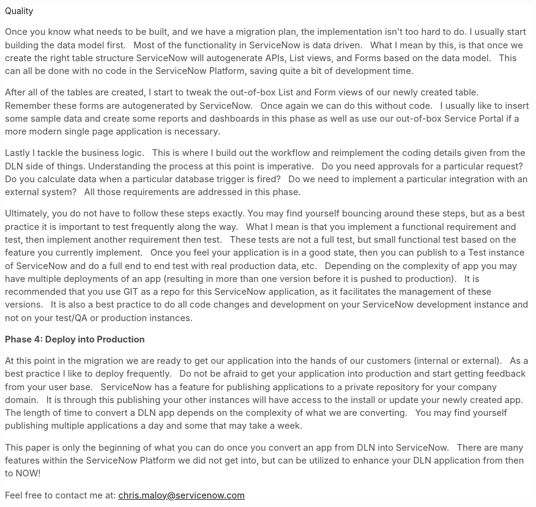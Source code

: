 Quality</strong></span></p><p style="background: white;"><span style="font-size: 11.0pt; color: #4a4a4a;">Once you know what needs to be built, and we have a migration plan, the implementation isn't too hard to do. I usually start building the data model first.   Most of the functionality in ServiceNow is data driven.   What I mean by this, is that once we create the right table structure ServiceNow will autogenerate APIs, List views, and Forms based on the data model.   This can all be done with no code in the ServiceNow Platform, saving quite a bit of development time.</span></p><p></p><p style="background: white;"><span style="font-size: 11.0pt; color: #4a4a4a;">After all of the tables are created, I start to tweak the out-of-box List and Form views of our newly created table.   Remember these forms are autogenerated by ServiceNow.   Once again we can do this without code.   I usually like to insert some sample data and create some reports and dashboards in this phase as well as use our out-of-box Service Portal if a more modern single page application is necessary.</span></p><p></p><p style="background: white;"><span style="font-size: 11.0pt; color: #4a4a4a;">Lastly I tackle the business logic.   This is where I build out the workflow and reimplement the coding details given from the DLN side of things. Understanding the process at this point is imperative.   Do you need approvals for a particular request? Do you calculate data when a particular database trigger is fired?   Do we need to implement a particular integration with an external system?   All those requirements are addressed in this phase.</span></p><p></p><p style="background: white;"><span style="font-size: 11.0pt; color: #4a4a4a;">Ultimately, you do not have to follow these steps exactly. You may find yourself bouncing around these steps, but as a best practice it is important to test frequently along the way.   What I mean is that you implement a functional requirement and test, then implement another requirement then test.   These tests are not a full test, but small functional test based on the feature you currently implement.   Once you feel your application is in a good state, then you can publish to a Test instance of ServiceNow and do a full end to end test with real production data, etc.   Depending on the complexity of app you may have multiple deployments of an app (resulting in more than one version before it is pushed to production).   It is recommended that you use GIT as a repo for this ServiceNow application, as it facilitates the management of these versions.   It is also a best practice to do all code changes and development on your ServiceNow development instance and not on your test/QA or production instances.</span></p><p style="background: white;"></p><p style="background: white;"><span style="color: #4a4a4a; font-size: 11.0pt;"><strong>Phase 4: Deploy into Production</strong></span></p><p style="background: white;"><span style="font-size: 11.0pt; color: #4a4a4a;">At this point in the migration we are ready to get our application into the hands of our customers (internal or external).   As a best practice I like to deploy frequently.   Do not be afraid to get your application into production and start getting feedback from your user base.   ServiceNow has a feature for publishing applications to a private repository for your company domain.   It is through this publishing your other instances will have access to the install or update your newly created app.   The length of time to convert a DLN app depends on the complexity of what we are converting.   You may find yourself publishing multiple applications a day and some that may take a week. </span></p><p></p><p style="background: white;"><span style="font-size: 11.0pt; color: #4a4a4a;">This paper is only the beginning of what you can do once you convert an app from DLN into ServiceNow.   There are many features within the ServiceNow Platform we did not get into, but can be utilized to enhance your DLN application from then to NOW!</span></p><p></p><p style="background: white;"><span style="font-size: 11.0pt; color: #4a4a4a;"><span>Feel free to contact me at: </span><a title="k-email-small" class="jive-link-email-small" href="mailto:chris.maloy@servicenow.com">chris.maloy@servicenow.com</a></span></p>